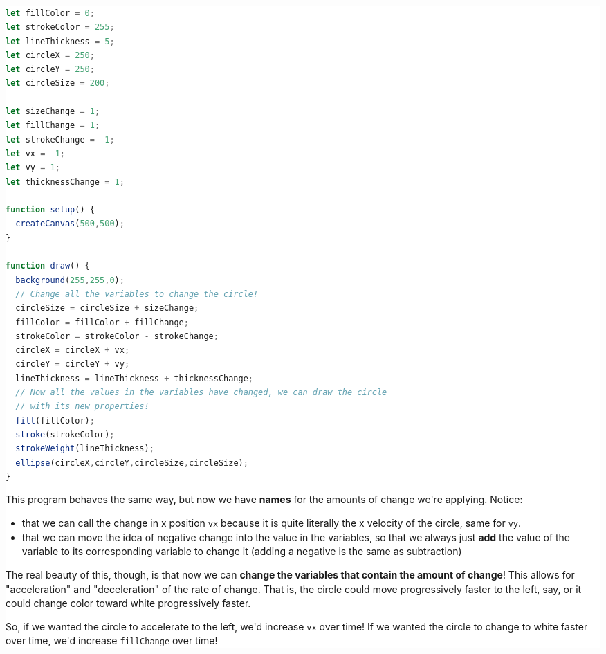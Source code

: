 ```javascript
let fillColor = 0;
let strokeColor = 255;
let lineThickness = 5;
let circleX = 250;
let circleY = 250;
let circleSize = 200;

let sizeChange = 1;
let fillChange = 1;
let strokeChange = -1;
let vx = -1;
let vy = 1;
let thicknessChange = 1;

function setup() {
  createCanvas(500,500);
}

function draw() {
  background(255,255,0);
  // Change all the variables to change the circle!
  circleSize = circleSize + sizeChange;
  fillColor = fillColor + fillChange;
  strokeColor = strokeColor - strokeChange;
  circleX = circleX + vx;
  circleY = circleY + vy;
  lineThickness = lineThickness + thicknessChange;
  // Now all the values in the variables have changed, we can draw the circle
  // with its new properties!
  fill(fillColor);
  stroke(strokeColor);
  strokeWeight(lineThickness);
  ellipse(circleX,circleY,circleSize,circleSize);
}
```

This program behaves the same way, but now we have __names__ for the amounts of change we're applying. Notice:

- that we can call the change in x position `vx` because it is quite literally the x velocity of the circle, same for `vy`.
- that we can move the idea of negative change into the value in the variables, so that we always just __add__ the value of the variable to its corresponding variable to change it (adding a negative is the same as subtraction)

The real beauty of this, though, is that now we can __change the variables that contain the amount of change__! This allows for "acceleration" and "deceleration" of the rate of change. That is, the circle could move progressively faster to the left, say, or it could change color toward white progressively faster.

So, if we wanted the circle to accelerate to the left, we'd increase `vx` over time! If we wanted the circle to change to white faster over time, we'd increase `fillChange` over time!
